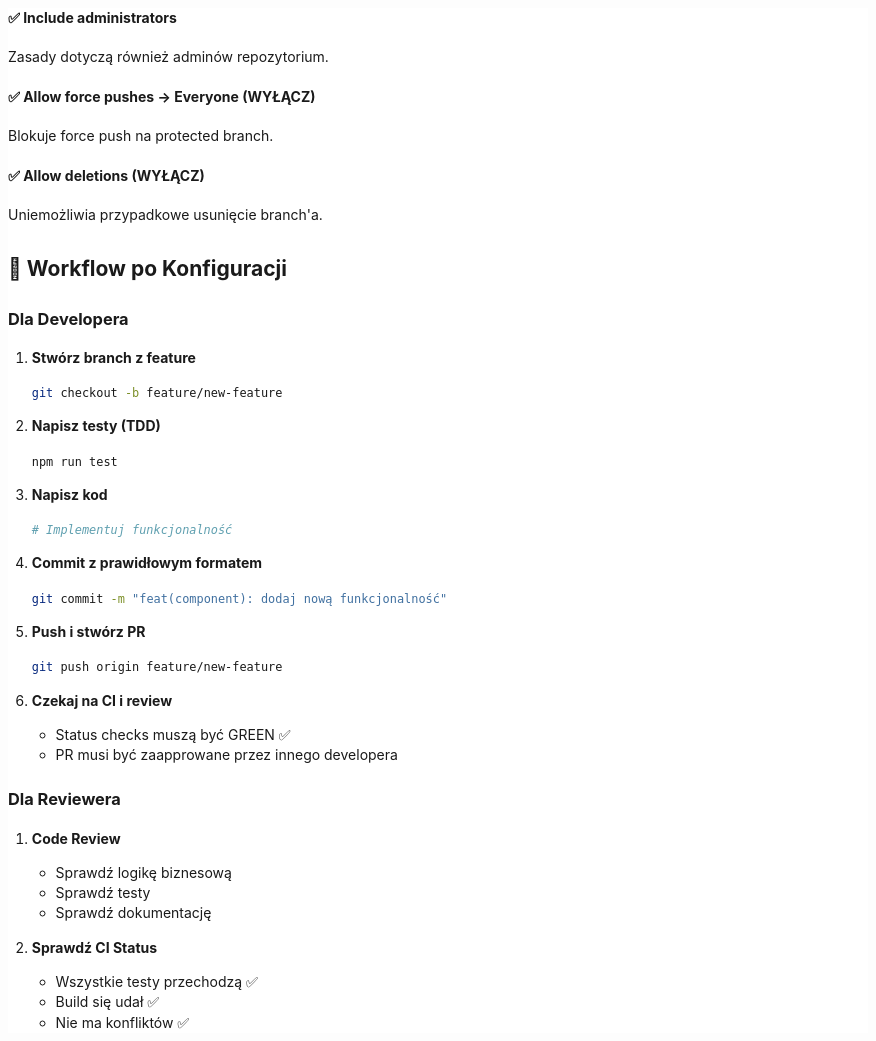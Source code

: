 #### ✅ Include administrators

Zasady dotyczą również adminów repozytorium.

#### ✅ Allow force pushes → **Everyone** (WYŁĄCZ)

Blokuje force push na protected branch.

#### ✅ Allow deletions (WYŁĄCZ)

Uniemożliwia przypadkowe usunięcie branch'a.

## 🔄 Workflow po Konfiguracji

### Dla Developera

1. **Stwórz branch z feature**

   ```bash
   git checkout -b feature/new-feature
   ```

2. **Napisz testy (TDD)**

   ```bash
   npm run test
   ```

3. **Napisz kod**

   ```bash
   # Implementuj funkcjonalność
   ```

4. **Commit z prawidłowym formatem**

   ```bash
   git commit -m "feat(component): dodaj nową funkcjonalność"
   ```

5. **Push i stwórz PR**

   ```bash
   git push origin feature/new-feature
   ```

6. **Czekaj na CI i review**
   - Status checks muszą być GREEN ✅
   - PR musi być zaapprowane przez innego developera

### Dla Reviewera

1. **Code Review**
   - Sprawdź logikę biznesową
   - Sprawdź testy
   - Sprawdź dokumentację

2. **Sprawdź CI Status**
   - Wszystkie testy przechodzą ✅
   - Build się udał ✅
   - Nie ma konfliktów ✅
